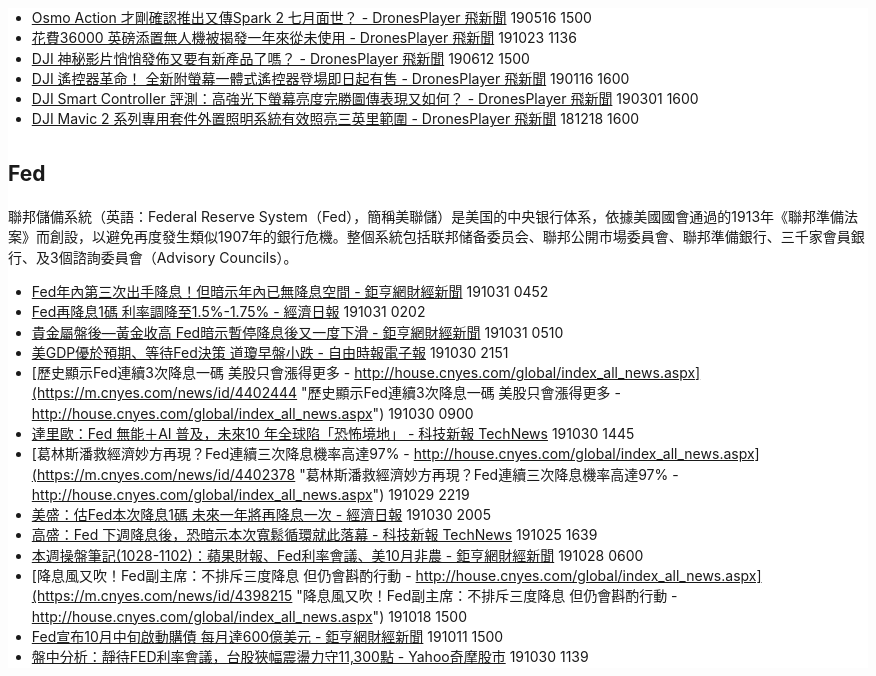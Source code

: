 - [Osmo Action 才剛確認推出又傳Spark 2 七月面世？ - DronesPlayer 飛新聞](https://dronesplayer.com/uav-drone/osmo-action-%E6%89%8D%E5%89%9B%E7%A2%BA%E8%AA%8D%E6%8E%A8%E5%87%BA%E3%80%80%E5%8F%88%E5%82%B3-spark-2-%E4%B8%83%E6%9C%88%E9%9D%A2%E4%B8%96%EF%BC%9F/ "Osmo Action 才剛確認推出又傳Spark 2 七月面世？ - DronesPlayer 飛新聞") 190516 1500
- [花費36000 英磅添置無人機被揭發一年來從未使用 - DronesPlayer 飛新聞](https://dronesplayer.com/uav-news/%E8%8A%B1%E8%B2%BB-36000-%E8%8B%B1%E7%A3%85%E6%B7%BB%E7%BD%AE%E7%84%A1%E4%BA%BA%E6%A9%9F%E3%80%80%E8%A2%AB%E6%8F%AD%E7%99%BC%E4%B8%80%E5%B9%B4%E4%BE%86%E5%BE%9E%E6%9C%AA%E4%BD%BF%E7%94%A8/ "花費36000 英磅添置無人機被揭發一年來從未使用 - DronesPlayer 飛新聞") 191023 1136
- [DJI 神秘影片悄悄發佈又要有新產品了嗎？ - DronesPlayer 飛新聞](https://dronesplayer.com/drone-market/dji-%E7%A5%9E%E7%A7%98%E5%BD%B1%E7%89%87%E6%82%84%E6%82%84%E7%99%BC%E4%BD%88%E3%80%80%E5%8F%88%E8%A6%81%E6%9C%89%E6%96%B0%E7%94%A2%E5%93%81%E4%BA%86%E5%97%8E/ "DJI 神秘影片悄悄發佈又要有新產品了嗎？ - DronesPlayer 飛新聞") 190612 1500
- [DJI 遙控器革命！ 全新附螢幕一體式遙控器登場即日起有售 - DronesPlayer 飛新聞](https://dronesplayer.com/uav-drone/dji-%E9%81%99%E6%8E%A7%E5%99%A8%E9%9D%A9%E5%91%BD-%E5%85%A8%E6%96%B0%E9%99%84%E8%9E%A2%E5%B9%95%E4%B8%80%E9%AB%94%E5%BC%8F%E9%81%99%E6%8E%A7%E5%99%A8%E7%99%BB%E5%A0%B4-%E5%8D%B3%E6%97%A5%E8%B5%B7/ "DJI 遙控器革命！ 全新附螢幕一體式遙控器登場即日起有售 - DronesPlayer 飛新聞") 190116 1600
- [DJI Smart Controller 評測：高強光下螢幕亮度完勝圖傳表現又如何？ - DronesPlayer 飛新聞](https://dronesplayer.com/drone-review/dji-smart-controller-%E8%A9%95%E6%B8%AC%EF%BC%9A%E9%AB%98%E5%BC%B7%E5%85%89%E4%B8%8B%E8%9E%A2%E5%B9%95%E4%BA%AE%E5%BA%A6%E5%AE%8C%E5%8B%9D-%E5%9C%96%E5%82%B3%E8%A1%A8%E7%8F%BE%E5%A6%82%E4%BD%95/ "DJI Smart Controller 評測：高強光下螢幕亮度完勝圖傳表現又如何？ - DronesPlayer 飛新聞") 190301 1600
- [DJI Mavic 2 系列專用套件外置照明系統有效照亮三英里範圍 - DronesPlayer 飛新聞](https://dronesplayer.com/uav-news/dji-mavic-2-%E7%B3%BB%E5%88%97%E5%B0%88%E7%94%A8%E5%A5%97%E4%BB%B6%E3%80%80%E5%A4%96%E7%BD%AE%E7%85%A7%E6%98%8E%E7%B3%BB%E7%B5%B1%E6%9C%89%E6%95%88%E7%85%A7%E4%BA%AE%E4%B8%89%E8%8B%B1%E9%87%8C/ "DJI Mavic 2 系列專用套件外置照明系統有效照亮三英里範圍 - DronesPlayer 飛新聞") 181218 1600

## Fed

聯邦儲備系統（英語：Federal Reserve System（Fed），簡稱美聯儲）是美国的中央银行体系，依據美國國會通過的1913年《聯邦準備法案》而創設，以避免再度發生類似1907年的銀行危機。整個系統包括联邦储备委员会、聯邦公開市場委員會、聯邦準備銀行、三千家會員銀行、及3個諮詢委員會（Advisory Councils）。
- [Fed年內第三次出手降息！但暗示年內已無降息空間 - 鉅亨網財經新聞](https://m.cnyes.com/news/id/4403014 "Fed年內第三次出手降息！但暗示年內已無降息空間 - 鉅亨網財經新聞") 191031 0452
- [Fed再降息1碼 利率調降至1.5%-1.75% - 經濟日報](https://money.udn.com/money/story/5599/4135852 "Fed再降息1碼 利率調降至1.5%-1.75% - 經濟日報") 191031 0202
- [貴金屬盤後—黃金收高 Fed暗示暫停降息後又一度下滑 - 鉅亨網財經新聞](https://m.cnyes.com/news/id/4403031 "貴金屬盤後—黃金收高 Fed暗示暫停降息後又一度下滑 - 鉅亨網財經新聞") 191031 0510
- [美GDP優於預期、等待Fed決策 道瓊早盤小跌 - 自由時報電子報](https://ec.ltn.com.tw/article/breakingnews/2962470 "美GDP優於預期、等待Fed決策 道瓊早盤小跌 - 自由時報電子報") 191030 2151
- [歷史顯示Fed連續3次降息一碼 美股只會漲得更多 - http://house.cnyes.com/global/index_all_news.aspx](https://m.cnyes.com/news/id/4402444 "歷史顯示Fed連續3次降息一碼 美股只會漲得更多 - http://house.cnyes.com/global/index_all_news.aspx") 191030 0900
- [達里歐：Fed 無能＋AI 普及，未來10 年全球陷「恐怖境地」 - 科技新報 TechNews](https://finance.technews.tw/2019/10/30/global-economy-may-fall-into-a-scary-situation/ "達里歐：Fed 無能＋AI 普及，未來10 年全球陷「恐怖境地」 - 科技新報 TechNews") 191030 1445
- [葛林斯潘救經濟妙方再現？Fed連續三次降息機率高達97% - http://house.cnyes.com/global/index_all_news.aspx](https://m.cnyes.com/news/id/4402378 "葛林斯潘救經濟妙方再現？Fed連續三次降息機率高達97% - http://house.cnyes.com/global/index_all_news.aspx") 191029 2219
- [美盛：估Fed本次降息1碼 未來一年將再降息一次 - 經濟日報](https://money.udn.com/money/story/5599/4135250 "美盛：估Fed本次降息1碼 未來一年將再降息一次 - 經濟日報") 191030 2005
- [高盛：Fed 下週降息後，恐暗示本次寬鬆循環就此落幕 - 科技新報 TechNews](https://technews.tw/2019/10/25/goldman-sachs-predicts-the-fed-will-make-two-big-changes-next-week/ "高盛：Fed 下週降息後，恐暗示本次寬鬆循環就此落幕 - 科技新報 TechNews") 191025 1639
- [本週操盤筆記(1028-1102)：蘋果財報、Fed利率會議、美10月非農 - 鉅亨網財經新聞](https://m.cnyes.com/news/id/4401274 "本週操盤筆記(1028-1102)：蘋果財報、Fed利率會議、美10月非農 - 鉅亨網財經新聞") 191028 0600
- [降息風又吹！Fed副主席：不排斥三度降息 但仍會斟酌行動 - http://house.cnyes.com/global/index_all_news.aspx](https://m.cnyes.com/news/id/4398215 "降息風又吹！Fed副主席：不排斥三度降息 但仍會斟酌行動 - http://house.cnyes.com/global/index_all_news.aspx") 191018 1500
- [Fed宣布10月中旬啟動購債 每月達600億美元 - 鉅亨網財經新聞](https://m.cnyes.com/news/id/4395026 "Fed宣布10月中旬啟動購債 每月達600億美元 - 鉅亨網財經新聞") 191011 1500
- [盤中分析：靜待FED利率會議，台股狹幅震盪力守11,300點 - Yahoo奇摩股市](https://tw.stock.yahoo.com/news/%E7%9B%A4%E4%B8%AD%E5%88%86%E6%9E%90-%E9%9D%9C%E5%BE%85fed%E5%88%A9%E7%8E%87%E6%9C%83%E8%AD%B0-%E5%8F%B0%E8%82%A1%E7%8B%B9%E5%B9%85%E9%9C%87%E7%9B%AA%E5%8A%9B%E5%AE%8811-300%E9%BB%9E-033904851.html "盤中分析：靜待FED利率會議，台股狹幅震盪力守11,300點 - Yahoo奇摩股市") 191030 1139